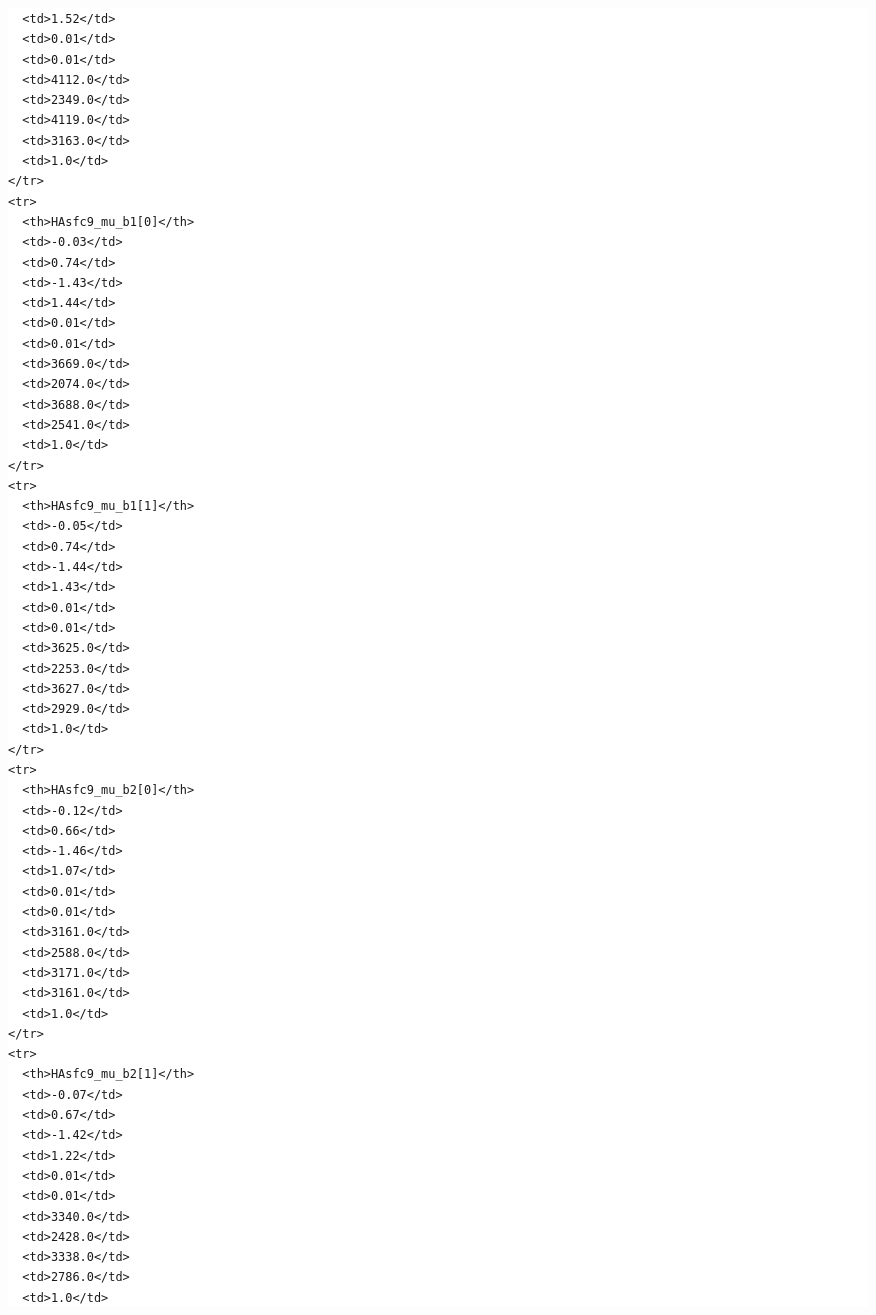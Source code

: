       <td>1.52</td>
      <td>0.01</td>
      <td>0.01</td>
      <td>4112.0</td>
      <td>2349.0</td>
      <td>4119.0</td>
      <td>3163.0</td>
      <td>1.0</td>
    </tr>
    <tr>
      <th>HAsfc9_mu_b1[0]</th>
      <td>-0.03</td>
      <td>0.74</td>
      <td>-1.43</td>
      <td>1.44</td>
      <td>0.01</td>
      <td>0.01</td>
      <td>3669.0</td>
      <td>2074.0</td>
      <td>3688.0</td>
      <td>2541.0</td>
      <td>1.0</td>
    </tr>
    <tr>
      <th>HAsfc9_mu_b1[1]</th>
      <td>-0.05</td>
      <td>0.74</td>
      <td>-1.44</td>
      <td>1.43</td>
      <td>0.01</td>
      <td>0.01</td>
      <td>3625.0</td>
      <td>2253.0</td>
      <td>3627.0</td>
      <td>2929.0</td>
      <td>1.0</td>
    </tr>
    <tr>
      <th>HAsfc9_mu_b2[0]</th>
      <td>-0.12</td>
      <td>0.66</td>
      <td>-1.46</td>
      <td>1.07</td>
      <td>0.01</td>
      <td>0.01</td>
      <td>3161.0</td>
      <td>2588.0</td>
      <td>3171.0</td>
      <td>3161.0</td>
      <td>1.0</td>
    </tr>
    <tr>
      <th>HAsfc9_mu_b2[1]</th>
      <td>-0.07</td>
      <td>0.67</td>
      <td>-1.42</td>
      <td>1.22</td>
      <td>0.01</td>
      <td>0.01</td>
      <td>3340.0</td>
      <td>2428.0</td>
      <td>3338.0</td>
      <td>2786.0</td>
      <td>1.0</td>